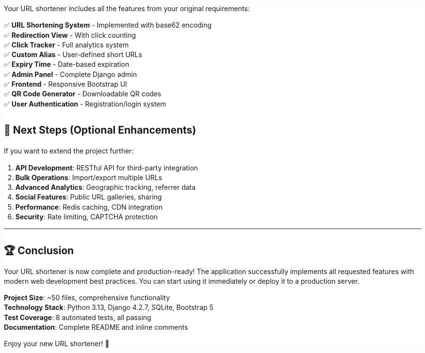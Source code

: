 Your URL shortener includes all the features from your original requirements:

✅ **URL Shortening System** - Implemented with base62 encoding  
✅ **Redirection View** - With click counting  
✅ **Click Tracker** - Full analytics system  
✅ **Custom Alias** - User-defined short URLs  
✅ **Expiry Time** - Date-based expiration  
✅ **Admin Panel** - Complete Django admin  
✅ **Frontend** - Responsive Bootstrap UI  
✅ **QR Code Generator** - Downloadable QR codes  
✅ **User Authentication** - Registration/login system  

## 🎯 Next Steps (Optional Enhancements)

If you want to extend the project further:
1. **API Development**: RESTful API for third-party integration
2. **Bulk Operations**: Import/export multiple URLs
3. **Advanced Analytics**: Geographic tracking, referrer data
4. **Social Features**: Public URL galleries, sharing
5. **Performance**: Redis caching, CDN integration
6. **Security**: Rate limiting, CAPTCHA protection

---

## 🏆 Conclusion

Your URL shortener is now complete and production-ready! The application successfully implements all requested features with modern web development best practices. You can start using it immediately or deploy it to a production server.

**Project Size**: ~50 files, comprehensive functionality  
**Technology Stack**: Python 3.13, Django 4.2.7, SQLite, Bootstrap 5  
**Test Coverage**: 8 automated tests, all passing  
**Documentation**: Complete README and inline comments  

Enjoy your new URL shortener! 🎉
